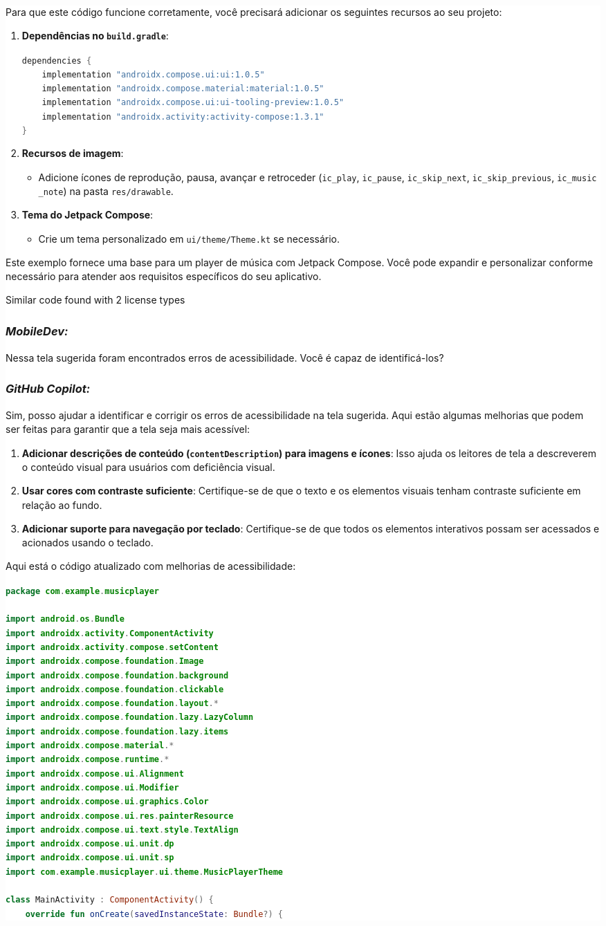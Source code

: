 Para que este código funcione corretamente, você precisará adicionar os seguintes recursos ao seu projeto:

1. **Dependências no `build.gradle`**:
    ```gradle
    dependencies {
        implementation "androidx.compose.ui:ui:1.0.5"
        implementation "androidx.compose.material:material:1.0.5"
        implementation "androidx.compose.ui:ui-tooling-preview:1.0.5"
        implementation "androidx.activity:activity-compose:1.3.1"
    }
    ```

2. **Recursos de imagem**:
    - Adicione ícones de reprodução, pausa, avançar e retroceder (`ic_play`, `ic_pause`, `ic_skip_next`, `ic_skip_previous`, `ic_music_note`) na pasta `res/drawable`.

3. **Tema do Jetpack Compose**:
    - Crie um tema personalizado em `ui/theme/Theme.kt` se necessário.

Este exemplo fornece uma base para um player de música com Jetpack Compose. Você pode expandir e personalizar conforme necessário para atender aos requisitos específicos do seu aplicativo.

Similar code found with 2 license types

### *MobileDev:* 
Nessa tela sugerida foram encontrados erros de acessibilidade. Você é capaz de identificá-los?

### *GitHub Copilot:*
Sim, posso ajudar a identificar e corrigir os erros de acessibilidade na tela sugerida. Aqui estão algumas melhorias que podem ser feitas para garantir que a tela seja mais acessível:

1. **Adicionar descrições de conteúdo (`contentDescription`) para imagens e ícones**: Isso ajuda os leitores de tela a descreverem o conteúdo visual para usuários com deficiência visual.

2. **Usar cores com contraste suficiente**: Certifique-se de que o texto e os elementos visuais tenham contraste suficiente em relação ao fundo.

3. **Adicionar suporte para navegação por teclado**: Certifique-se de que todos os elementos interativos possam ser acessados e acionados usando o teclado.

Aqui está o código atualizado com melhorias de acessibilidade:

```kotlin
package com.example.musicplayer

import android.os.Bundle
import androidx.activity.ComponentActivity
import androidx.activity.compose.setContent
import androidx.compose.foundation.Image
import androidx.compose.foundation.background
import androidx.compose.foundation.clickable
import androidx.compose.foundation.layout.*
import androidx.compose.foundation.lazy.LazyColumn
import androidx.compose.foundation.lazy.items
import androidx.compose.material.*
import androidx.compose.runtime.*
import androidx.compose.ui.Alignment
import androidx.compose.ui.Modifier
import androidx.compose.ui.graphics.Color
import androidx.compose.ui.res.painterResource
import androidx.compose.ui.text.style.TextAlign
import androidx.compose.ui.unit.dp
import androidx.compose.ui.unit.sp
import com.example.musicplayer.ui.theme.MusicPlayerTheme

class MainActivity : ComponentActivity() {
    override fun onCreate(savedInstanceState: Bundle?) {
```